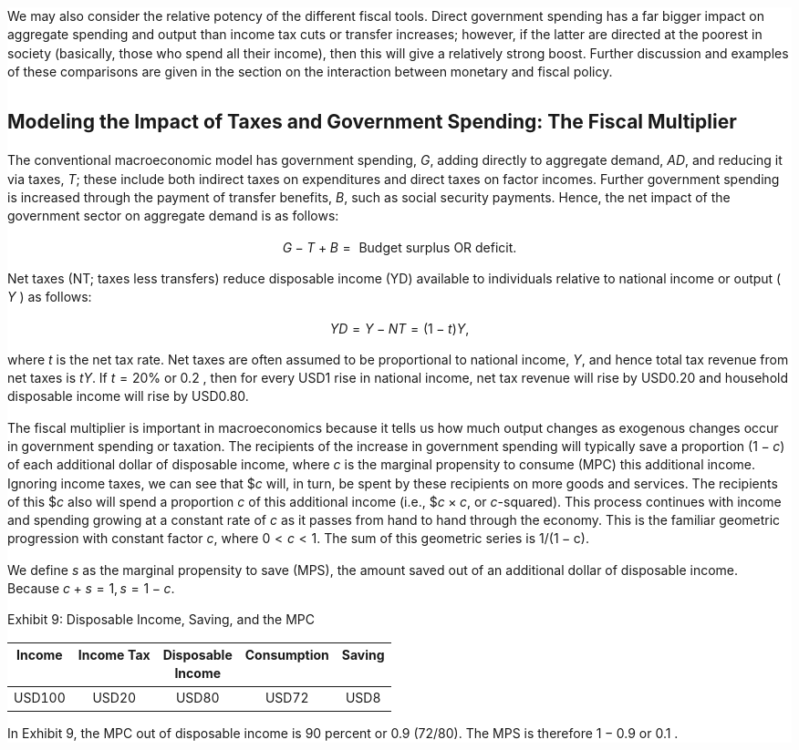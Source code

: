 We may also consider the relative potency of the different fiscal tools. Direct government spending has a far bigger impact on aggregate spending and output than income tax cuts or transfer increases; however, if the latter are directed at the poorest
in society (basically, those who spend all their income), then this will give a relatively strong boost. Further discussion and examples of these comparisons are given in the section on the interaction between monetary and fiscal policy.

## Modeling the Impact of Taxes and Government Spending: The Fiscal Multiplier

The conventional macroeconomic model has government spending, $G$, adding directly to aggregate demand, $A D$, and reducing it via taxes, $T$; these include both indirect taxes on expenditures and direct taxes on factor incomes. Further government spending is increased through the payment of transfer benefits, $B$, such as social security payments. Hence, the net impact of the government sector on aggregate demand is as follows:

$$
G-T+B=\text { Budget surplus OR deficit. }
$$

Net taxes (NT; taxes less transfers) reduce disposable income (YD) available to individuals relative to national income or output ( $Y$ ) as follows:

$$
Y D=Y-N T=(1-t) Y,
$$

where $t$ is the net tax rate. Net taxes are often assumed to be proportional to national income, $Y$, and hence total tax revenue from net taxes is $t Y$. If $t=20 \%$ or 0.2 , then for every USD1 rise in national income, net tax revenue will rise by USD0.20 and household disposable income will rise by USD0.80.

The fiscal multiplier is important in macroeconomics because it tells us how much output changes as exogenous changes occur in government spending or taxation. The recipients of the increase in government spending will typically save a proportion $(1-c)$ of each additional dollar of disposable income, where $c$ is the marginal propensity to consume (MPC) this additional income. Ignoring income taxes, we can see that $\$ c$ will, in turn, be spent by these recipients on more goods and services. The recipients of this $\$ c$ also will spend a proportion $c$ of this additional income (i.e., $\$ c \times c$, or $c$-squared). This process continues with income and spending growing at a constant rate of $c$ as it passes from hand to hand through the economy. This is the familiar geometric progression with constant factor $c$, where $0<c<1$. The sum of this geometric series is $1 /(1-\mathrm{c})$.

We define $s$ as the marginal propensity to save (MPS), the amount saved out of an additional dollar of disposable income. Because $c+s=1, s=1-c$.

Exhibit 9: Disposable Income, Saving, and the MPC

| Income | Income Tax | Disposable <br> Income | Consumption | Saving |
| :---: | :---: | :---: | :---: | :---: |
| USD100 | USD20 | USD80 | USD72 | USD8 |

In Exhibit 9, the MPC out of disposable income is 90 percent or 0.9 (72/80). The MPS is therefore $1-0.9$ or 0.1 .
